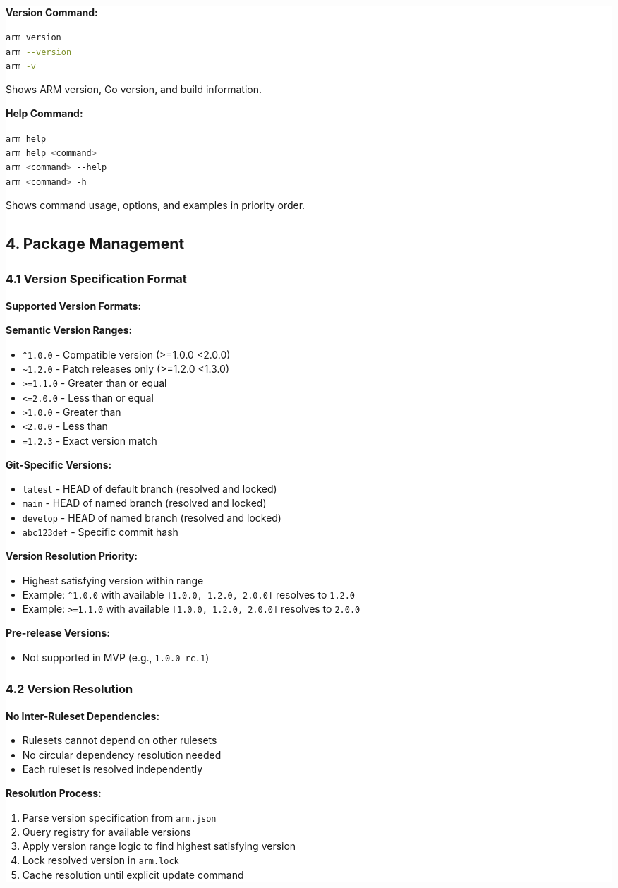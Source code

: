 **Version Command:**
```bash
arm version
arm --version
arm -v
```
Shows ARM version, Go version, and build information.

**Help Command:**
```bash
arm help
arm help <command>
arm <command> --help
arm <command> -h
```
Shows command usage, options, and examples in priority order.

## 4. Package Management

### 4.1 Version Specification Format

**Supported Version Formats:**

**Semantic Version Ranges:**
- `^1.0.0` - Compatible version (>=1.0.0 <2.0.0)
- `~1.2.0` - Patch releases only (>=1.2.0 <1.3.0)
- `>=1.1.0` - Greater than or equal
- `<=2.0.0` - Less than or equal
- `>1.0.0` - Greater than
- `<2.0.0` - Less than
- `=1.2.3` - Exact version match

**Git-Specific Versions:**
- `latest` - HEAD of default branch (resolved and locked)
- `main` - HEAD of named branch (resolved and locked)
- `develop` - HEAD of named branch (resolved and locked)
- `abc123def` - Specific commit hash

**Version Resolution Priority:**
- Highest satisfying version within range
- Example: `^1.0.0` with available `[1.0.0, 1.2.0, 2.0.0]` resolves to `1.2.0`
- Example: `>=1.1.0` with available `[1.0.0, 1.2.0, 2.0.0]` resolves to `2.0.0`

**Pre-release Versions:**
- Not supported in MVP (e.g., `1.0.0-rc.1`)

### 4.2 Version Resolution

**No Inter-Ruleset Dependencies:**
- Rulesets cannot depend on other rulesets
- No circular dependency resolution needed
- Each ruleset is resolved independently

**Resolution Process:**
1. Parse version specification from `arm.json`
2. Query registry for available versions
3. Apply version range logic to find highest satisfying version
4. Lock resolved version in `arm.lock`
5. Cache resolution until explicit update command

